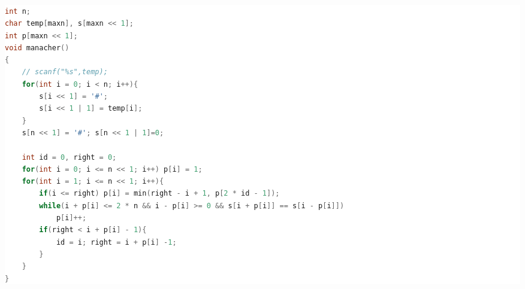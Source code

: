 ```c++
int n;
char temp[maxn], s[maxn << 1];
int p[maxn << 1];
void manacher()
{
    // scanf("%s",temp);
    for(int i = 0; i < n; i++){
        s[i << 1] = '#';
        s[i << 1 | 1] = temp[i];
    }
    s[n << 1] = '#'; s[n << 1 | 1]=0;
    
    int id = 0, right = 0;
    for(int i = 0; i <= n << 1; i++) p[i] = 1;
    for(int i = 1; i <= n << 1; i++){
        if(i <= right) p[i] = min(right - i + 1, p[2 * id - 1]);
        while(i + p[i] <= 2 * n && i - p[i] >= 0 && s[i + p[i]] == s[i - p[i]])
            p[i]++;
        if(right < i + p[i] - 1){
            id = i; right = i + p[i] -1;
        }
    }
}
```
